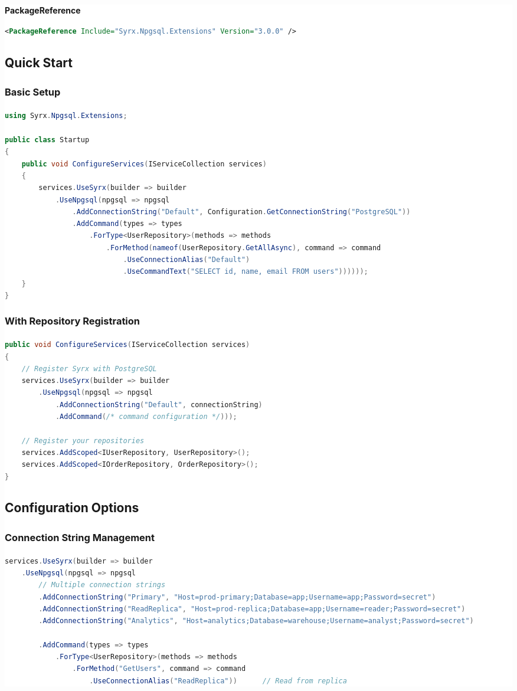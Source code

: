 **PackageReference**
```xml
<PackageReference Include="Syrx.Npgsql.Extensions" Version="3.0.0" />
```

## Quick Start

### Basic Setup

```csharp
using Syrx.Npgsql.Extensions;

public class Startup
{
    public void ConfigureServices(IServiceCollection services)
    {
        services.UseSyrx(builder => builder
            .UseNpgsql(npgsql => npgsql
                .AddConnectionString("Default", Configuration.GetConnectionString("PostgreSQL"))
                .AddCommand(types => types
                    .ForType<UserRepository>(methods => methods
                        .ForMethod(nameof(UserRepository.GetAllAsync), command => command
                            .UseConnectionAlias("Default")
                            .UseCommandText("SELECT id, name, email FROM users"))))));
    }
}
```

### With Repository Registration

```csharp
public void ConfigureServices(IServiceCollection services)
{
    // Register Syrx with PostgreSQL
    services.UseSyrx(builder => builder
        .UseNpgsql(npgsql => npgsql
            .AddConnectionString("Default", connectionString)
            .AddCommand(/* command configuration */)));

    // Register your repositories
    services.AddScoped<IUserRepository, UserRepository>();
    services.AddScoped<IOrderRepository, OrderRepository>();
}
```

## Configuration Options

### Connection String Management

```csharp
services.UseSyrx(builder => builder
    .UseNpgsql(npgsql => npgsql
        // Multiple connection strings
        .AddConnectionString("Primary", "Host=prod-primary;Database=app;Username=app;Password=secret")
        .AddConnectionString("ReadReplica", "Host=prod-replica;Database=app;Username=reader;Password=secret")
        .AddConnectionString("Analytics", "Host=analytics;Database=warehouse;Username=analyst;Password=secret")
        
        .AddCommand(types => types
            .ForType<UserRepository>(methods => methods
                .ForMethod("GetUsers", command => command
                    .UseConnectionAlias("ReadReplica"))      // Read from replica
```